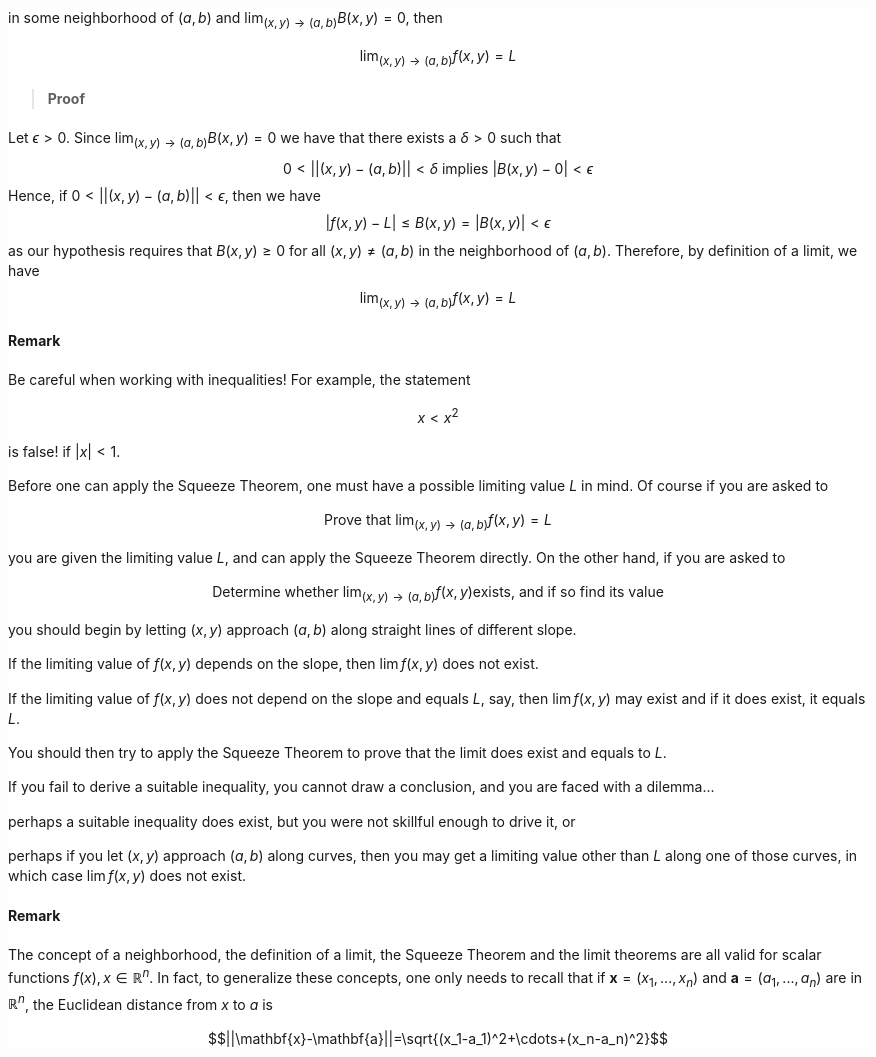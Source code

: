 in some neighborhood of $(a,b)$ and $\lim_{(x,y)\rightarrow (a,b)}B(x,y)=0$, then

$$\lim_{(x,y)\rightarrow (a,b)}f(x,y)=L$$

>#### Proof
Let $\epsilon>0$. Since $\lim_{(x,y)\rightarrow (a,b)}B(x,y)=0$ we have that there exists a $\delta>0$ such that
$$0<||(x,y)-(a,b)||<\delta \text{ implies } |B(x,y)-0|<\epsilon$$
Hence, if $0<||(x,y)-(a,b)||<\epsilon$, then we have
$$|f(x,y)-L|\leq B(x,y)=|B(x,y)|<\epsilon$$
as our hypothesis requires that $B(x,y)\geq 0$ for all $(x,y)\neq (a,b)$ in the neighborhood of $(a,b)$. Therefore, by definition of a limit, we have
$$\lim_{(x,y)\rightarrow (a,b)}f(x,y)=L$$

#### Remark

Be careful when working with inequalities! For example, the statement

$$x<x^2$$

is false! if $|x|<1$.

Before one can apply the Squeeze Theorem, one must have a possible limiting value $L$ in mind. Of course if you are asked to

$$\text{Prove that } \lim_{(x,y)\rightarrow (a,b)}f(x,y)=L$$

you are given the limiting value $L$, and can apply the Squeeze Theorem directly. On the other hand, if you are asked to

$$\text{Determine whether } \lim_{(x,y)\rightarrow (a,b)}f(x,y) \text{exists, and if so find its value}$$

you should begin by letting $(x,y)$ approach $(a,b)$ along straight lines of different slope.

If the limiting value of $f(x,y)$ depends on the slope, then $\lim f(x,y)$ does not exist.

If the limiting value of $f(x,y)$ does not depend on the slope and equals $L$, say, then $\lim f(x,y)$ may exist and if it does exist, it equals $L$.

You should then try to apply the Squeeze Theorem to prove that the limit does exist and equals to $L$.

If you fail to derive a suitable inequality, you cannot draw a conclusion, and you are faced with a dilemma...

perhaps a suitable inequality does exist, but you were not skillful enough to drive it, or

perhaps if you let $(x,y)$ approach $(a,b)$ along curves, then you may get a limiting value other than $L$ along one of those curves, in which case $\lim f(x,y)$ does not exist.

#### Remark

The concept of a neighborhood, the definition of a limit, the Squeeze Theorem and the limit theorems are all valid for scalar functions $f(x),x\in\mathbb{R}^n$. In fact, to generalize these concepts, one only needs to recall that if $\mathbf{x}=(x_1,...,x_n)$ and $\mathbf{a}=(a_1,...,a_n)$ are in $\mathbb{R}^n$, the Euclidean distance from $x$ to $a$ is

$$||\mathbf{x}-\mathbf{a}||=\sqrt{(x_1-a_1)^2+\cdots+(x_n-a_n)^2}$$
